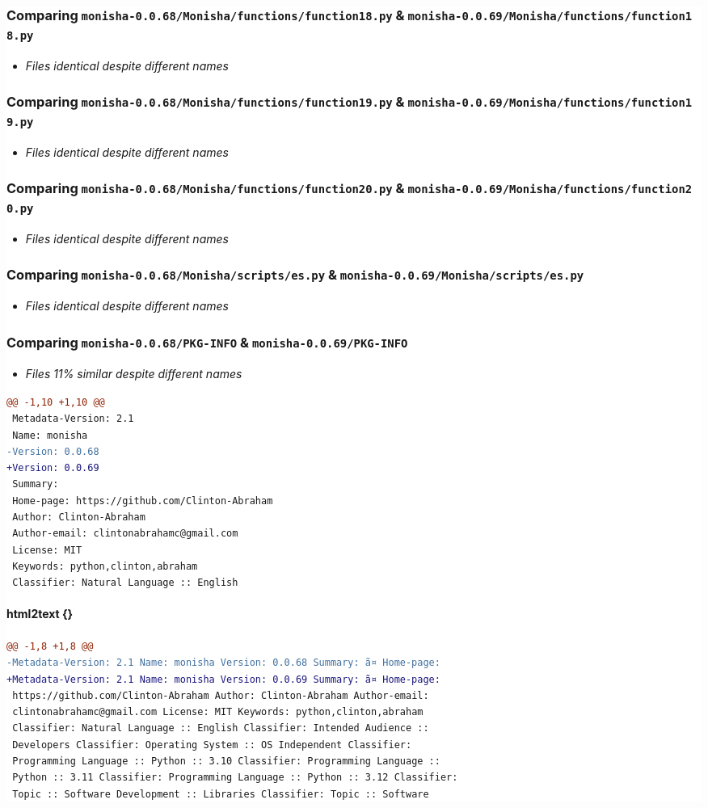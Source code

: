 ### Comparing `monisha-0.0.68/Monisha/functions/function18.py` & `monisha-0.0.69/Monisha/functions/function18.py`

 * *Files identical despite different names*

### Comparing `monisha-0.0.68/Monisha/functions/function19.py` & `monisha-0.0.69/Monisha/functions/function19.py`

 * *Files identical despite different names*

### Comparing `monisha-0.0.68/Monisha/functions/function20.py` & `monisha-0.0.69/Monisha/functions/function20.py`

 * *Files identical despite different names*

### Comparing `monisha-0.0.68/Monisha/scripts/es.py` & `monisha-0.0.69/Monisha/scripts/es.py`

 * *Files identical despite different names*

### Comparing `monisha-0.0.68/PKG-INFO` & `monisha-0.0.69/PKG-INFO`

 * *Files 11% similar despite different names*

```diff
@@ -1,10 +1,10 @@
 Metadata-Version: 2.1
 Name: monisha
-Version: 0.0.68
+Version: 0.0.69
 Summary: ㅤ
 Home-page: https://github.com/Clinton-Abraham
 Author: Clinton-Abraham
 Author-email: clintonabrahamc@gmail.com
 License: MIT
 Keywords: python,clinton,abraham
 Classifier: Natural Language :: English
```

#### html2text {}

```diff
@@ -1,8 +1,8 @@
-Metadata-Version: 2.1 Name: monisha Version: 0.0.68 Summary: ã¤ Home-page:
+Metadata-Version: 2.1 Name: monisha Version: 0.0.69 Summary: ã¤ Home-page:
 https://github.com/Clinton-Abraham Author: Clinton-Abraham Author-email:
 clintonabrahamc@gmail.com License: MIT Keywords: python,clinton,abraham
 Classifier: Natural Language :: English Classifier: Intended Audience ::
 Developers Classifier: Operating System :: OS Independent Classifier:
 Programming Language :: Python :: 3.10 Classifier: Programming Language ::
 Python :: 3.11 Classifier: Programming Language :: Python :: 3.12 Classifier:
 Topic :: Software Development :: Libraries Classifier: Topic :: Software
```
